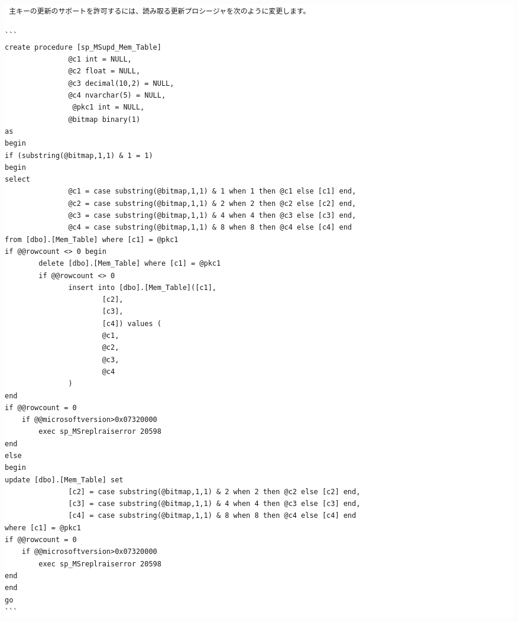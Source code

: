      主キーの更新のサポートを許可するには、読み取る更新プロシージャを次のように変更します。  
  
    ```  
    create procedure [sp_MSupd_Mem_Table]  
                   @c1 int = NULL,  
                   @c2 float = NULL,  
                   @c3 decimal(10,2) = NULL,  
                   @c4 nvarchar(5) = NULL,  
                    @pkc1 int = NULL,  
                   @bitmap binary(1)  
    as  
    begin    
    if (substring(@bitmap,1,1) & 1 = 1)  
    begin   
    select  
                   @c1 = case substring(@bitmap,1,1) & 1 when 1 then @c1 else [c1] end,  
                   @c2 = case substring(@bitmap,1,1) & 2 when 2 then @c2 else [c2] end,  
                   @c3 = case substring(@bitmap,1,1) & 4 when 4 then @c3 else [c3] end,  
                   @c4 = case substring(@bitmap,1,1) & 8 when 8 then @c4 else [c4] end  
    from [dbo].[Mem_Table] where [c1] = @pkc1  
    if @@rowcount <> 0 begin  
            delete [dbo].[Mem_Table] where [c1] = @pkc1  
            if @@rowcount <> 0  
                   insert into [dbo].[Mem_Table]([c1],  
                           [c2],  
                           [c3],  
                           [c4]) values (  
                           @c1,  
                           @c2,  
                           @c3,  
                           @c4  
                   )   
    end  
    if @@rowcount = 0  
        if @@microsoftversion>0x07320000  
            exec sp_MSreplraiserror 20598  
    end    
    else  
    begin   
    update [dbo].[Mem_Table] set  
                   [c2] = case substring(@bitmap,1,1) & 2 when 2 then @c2 else [c2] end,  
                   [c3] = case substring(@bitmap,1,1) & 4 when 4 then @c3 else [c3] end,  
                   [c4] = case substring(@bitmap,1,1) & 8 when 8 then @c4 else [c4] end  
    where [c1] = @pkc1  
    if @@rowcount = 0  
        if @@microsoftversion>0x07320000  
            exec sp_MSreplraiserror 20598  
    end   
    end   
    go  
    ```  
  
